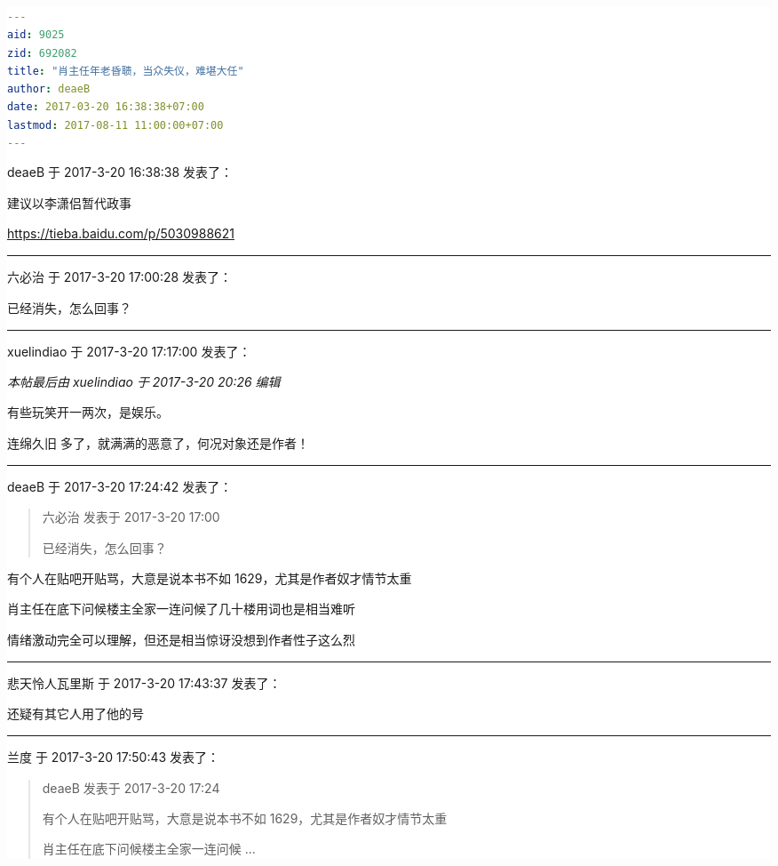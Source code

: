 ```yaml
---
aid: 9025
zid: 692082
title: "肖主任年老昏聩，当众失仪，难堪大任"
author: deaeB
date: 2017-03-20 16:38:38+07:00
lastmod: 2017-08-11 11:00:00+07:00
---
```


deaeB 于 2017-3-20 16:38:38 发表了：

建议以李潇侣暂代政事

https://tieba.baidu.com/p/5030988621

---

六必治 于 2017-3-20 17:00:28 发表了：

已经消失，怎么回事？

---

xuelindiao 于 2017-3-20 17:17:00 发表了：

_本帖最后由 xuelindiao 于 2017-3-20 20:26 编辑_

有些玩笑开一两次，是娱乐。

连绵久旧 多了，就满满的恶意了，何况对象还是作者！

---

deaeB 于 2017-3-20 17:24:42 发表了：

> 六必治 发表于 2017-3-20 17:00
>
> 已经消失，怎么回事？

有个人在贴吧开贴骂，大意是说本书不如 1629，尤其是作者奴才情节太重

肖主任在底下问候楼主全家一连问候了几十楼用词也是相当难听

情绪激动完全可以理解，但还是相当惊讶没想到作者性子这么烈

---

悲天怜人瓦里斯 于 2017-3-20 17:43:37 发表了：

还疑有其它人用了他的号

---

兰度 于 2017-3-20 17:50:43 发表了：

> deaeB 发表于 2017-3-20 17:24
>
> 有个人在贴吧开贴骂，大意是说本书不如 1629，尤其是作者奴才情节太重
>
> 肖主任在底下问候楼主全家一连问候 ...
